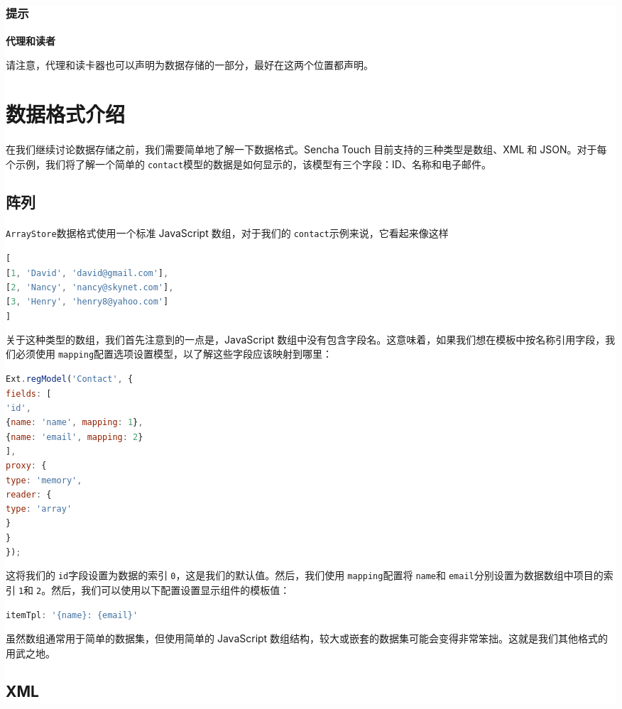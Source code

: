 ### 提示

**代理和读者**

请注意，代理和读卡器也可以声明为数据存储的一部分，最好在这两个位置都声明。

# 数据格式介绍

在我们继续讨论数据存储之前，我们需要简单地了解一下数据格式。Sencha Touch 目前支持的三种类型是数组、XML 和 JSON。对于每个示例，我们将了解一个简单的 `contact`模型的数据是如何显示的，该模型有三个字段：ID、名称和电子邮件。

## 阵列

`ArrayStore`数据格式使用一个标准 JavaScript 数组，对于我们的 `contact`示例来说，它看起来像这样

```js
[
[1, 'David', 'david@gmail.com'],
[2, 'Nancy', 'nancy@skynet.com'],
[3, 'Henry', 'henry8@yahoo.com']
]

```

关于这种类型的数组，我们首先注意到的一点是，JavaScript 数组中没有包含字段名。这意味着，如果我们想在模板中按名称引用字段，我们必须使用 `mapping`配置选项设置模型，以了解这些字段应该映射到哪里：

```js
Ext.regModel('Contact', {
fields: [
'id',
{name: 'name', mapping: 1},
{name: 'email', mapping: 2}
],
proxy: {
type: 'memory',
reader: {
type: 'array'
}
}
});

```

这将我们的 `id`字段设置为数据的索引 `0`，这是我们的默认值。然后，我们使用 `mapping`配置将 `name`和 `email`分别设置为数据数组中项目的索引 `1`和 `2`。然后，我们可以使用以下配置设置显示组件的模板值：

```js
itemTpl: '{name}: {email}'

```

虽然数组通常用于简单的数据集，但使用简单的 JavaScript 数组结构，较大或嵌套的数据集可能会变得非常笨拙。这就是我们其他格式的用武之地。

## XML
